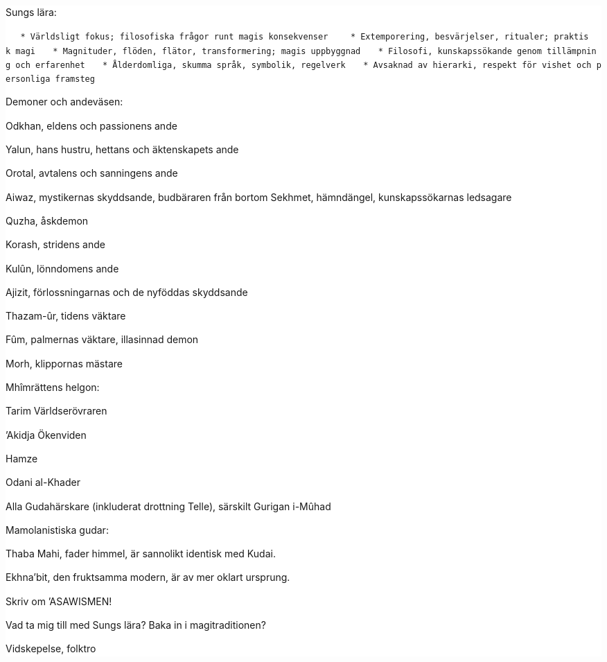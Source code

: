 Sungs lära:

`   * Världsligt fokus; filosofiska frågor runt magis konsekvenser `
`   * Extemporering, besvärjelser, ritualer; praktisk magi`
`   * Magnituder, flöden, flätor, transformering; magis uppbyggnad`
`   * Filosofi, kunskapssökande genom tillämpning och erfarenhet`
`   * Ålderdomliga, skumma språk, symbolik, regelverk`
`   * Avsaknad av hierarki, respekt för vishet och personliga framsteg`

Demoner och andeväsen:

Odkhan, eldens och passionens ande

Yalun, hans hustru, hettans och äktenskapets ande

Orotal, avtalens och sanningens ande

Aiwaz, mystikernas skyddsande, budbäraren från bortom Sekhmet, hämndängel, kunskapssökarnas ledsagare

Quzha, åskdemon

Korash, stridens ande

Kulûn, lönndomens ande

Ajizit, förlossningarnas och de nyföddas skyddsande

Thazam-ûr, tidens väktare

Fûm, palmernas väktare, illasinnad demon

Morh, klippornas mästare

Mhîmrättens helgon:

Tarim Världserövraren

’Akidja Ökenviden

Hamze

Odani al-Khader

Alla Gudahärskare (inkluderat drottning Telle), särskilt Gurigan i-Mûhad

Mamolanistiska gudar:

Thaba Mahi, fader himmel, är sannolikt identisk med Kudai.

Ekhna’bit, den fruktsamma modern, är av mer oklart ursprung.

Skriv om ’ASAWISMEN!

Vad ta mig till med Sungs lära? Baka in i magitraditionen?

Vidskepelse, folktro